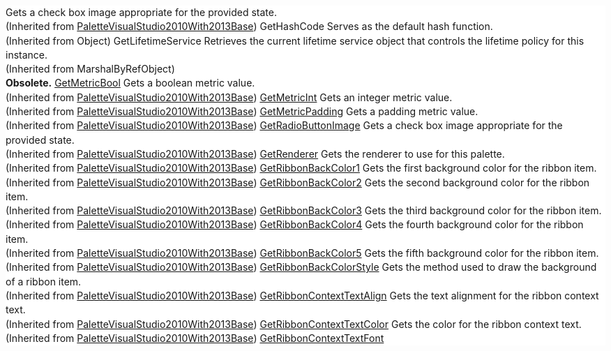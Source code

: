 <td>Gets a check box image appropriate for the provided state.<br />(Inherited from <a href="159616d9-8d40-f4f5-f9af-34648f671aaf.md">PaletteVisualStudio2010With2013Base</a>)</td></tr>
<tr>
<td>GetHashCode</td>
<td>Serves as the default hash function.<br />(Inherited from Object)</td></tr>
<tr>
<td>GetLifetimeService</td>
<td>Retrieves the current lifetime service object that controls the lifetime policy for this instance.<br />(Inherited from MarshalByRefObject)<br /><strong>Obsolete.</strong></td></tr>
<tr>
<td><a href="e7ae89ca-642a-5962-5d3d-f5be67ac061c.md">GetMetricBool</a></td>
<td>Gets a boolean metric value.<br />(Inherited from <a href="159616d9-8d40-f4f5-f9af-34648f671aaf.md">PaletteVisualStudio2010With2013Base</a>)</td></tr>
<tr>
<td><a href="fe60ae2c-c287-873e-58c2-68b6ec517313.md">GetMetricInt</a></td>
<td>Gets an integer metric value.<br />(Inherited from <a href="159616d9-8d40-f4f5-f9af-34648f671aaf.md">PaletteVisualStudio2010With2013Base</a>)</td></tr>
<tr>
<td><a href="0dc07ffd-0987-8ffc-4d40-45963a7ba61a.md">GetMetricPadding</a></td>
<td>Gets a padding metric value.<br />(Inherited from <a href="159616d9-8d40-f4f5-f9af-34648f671aaf.md">PaletteVisualStudio2010With2013Base</a>)</td></tr>
<tr>
<td><a href="99d1ae7a-f89a-f623-cbc5-76500459c7ed.md">GetRadioButtonImage</a></td>
<td>Gets a check box image appropriate for the provided state.<br />(Inherited from <a href="159616d9-8d40-f4f5-f9af-34648f671aaf.md">PaletteVisualStudio2010With2013Base</a>)</td></tr>
<tr>
<td><a href="49d0c918-81d7-4948-e8cf-96fb83715792.md">GetRenderer</a></td>
<td>Gets the renderer to use for this palette.<br />(Inherited from <a href="159616d9-8d40-f4f5-f9af-34648f671aaf.md">PaletteVisualStudio2010With2013Base</a>)</td></tr>
<tr>
<td><a href="45a09690-23a1-f0a8-3a87-cac1740dbdbf.md">GetRibbonBackColor1</a></td>
<td>Gets the first background color for the ribbon item.<br />(Inherited from <a href="159616d9-8d40-f4f5-f9af-34648f671aaf.md">PaletteVisualStudio2010With2013Base</a>)</td></tr>
<tr>
<td><a href="a605b2a1-7b1e-b7fc-2072-48d4f5b76373.md">GetRibbonBackColor2</a></td>
<td>Gets the second background color for the ribbon item.<br />(Inherited from <a href="159616d9-8d40-f4f5-f9af-34648f671aaf.md">PaletteVisualStudio2010With2013Base</a>)</td></tr>
<tr>
<td><a href="00867fac-fcef-046a-6e88-26e7b02c2f2c.md">GetRibbonBackColor3</a></td>
<td>Gets the third background color for the ribbon item.<br />(Inherited from <a href="159616d9-8d40-f4f5-f9af-34648f671aaf.md">PaletteVisualStudio2010With2013Base</a>)</td></tr>
<tr>
<td><a href="cdc73d2b-c0b6-d155-5f9f-8c87ebbdb06e.md">GetRibbonBackColor4</a></td>
<td>Gets the fourth background color for the ribbon item.<br />(Inherited from <a href="159616d9-8d40-f4f5-f9af-34648f671aaf.md">PaletteVisualStudio2010With2013Base</a>)</td></tr>
<tr>
<td><a href="4d9aa475-ab64-f1da-69cf-78d1e583475a.md">GetRibbonBackColor5</a></td>
<td>Gets the fifth background color for the ribbon item.<br />(Inherited from <a href="159616d9-8d40-f4f5-f9af-34648f671aaf.md">PaletteVisualStudio2010With2013Base</a>)</td></tr>
<tr>
<td><a href="ef6f1b8d-a5e9-6d78-b2dd-488049358c8b.md">GetRibbonBackColorStyle</a></td>
<td>Gets the method used to draw the background of a ribbon item.<br />(Inherited from <a href="159616d9-8d40-f4f5-f9af-34648f671aaf.md">PaletteVisualStudio2010With2013Base</a>)</td></tr>
<tr>
<td><a href="2acb5f5e-fd89-257d-877c-ab65ac6e00b9.md">GetRibbonContextTextAlign</a></td>
<td>Gets the text alignment for the ribbon context text.<br />(Inherited from <a href="159616d9-8d40-f4f5-f9af-34648f671aaf.md">PaletteVisualStudio2010With2013Base</a>)</td></tr>
<tr>
<td><a href="3158746b-39f4-be29-ba9f-db65b816cfac.md">GetRibbonContextTextColor</a></td>
<td>Gets the color for the ribbon context text.<br />(Inherited from <a href="159616d9-8d40-f4f5-f9af-34648f671aaf.md">PaletteVisualStudio2010With2013Base</a>)</td></tr>
<tr>
<td><a href="857b544d-2087-dc97-a4f0-d35b0177fa31.md">GetRibbonContextTextFont</a></td>